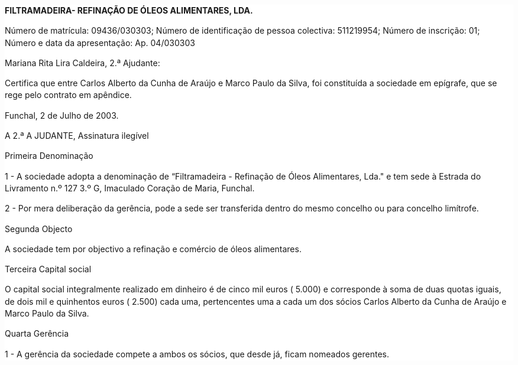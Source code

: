 
**FILTRAMADEIRA- REFINAÇÃO DE ÓLEOS
ALIMENTARES, LDA.**


Número de matrícula: 09436/030303;
Número de identificação de pessoa colectiva: 511219954;
Número de inscrição: 01;
Número e data da apresentação: Ap. 04/030303


Mariana Rita Lira Caldeira, 2.ª Ajudante:



Certifica que entre Carlos Alberto da Cunha de Araújo e
Marco Paulo da Silva, foi constituída a sociedade em
epígrafe, que se rege pelo contrato em apêndice.


Funchal, 2 de Julho de 2003.


A 2.ª A JUDANTE, Assinatura ilegível


Primeira
Denominação


1 - A sociedade adopta a denominação de “Filtramadeira - Refinação de Óleos Alimentares, Lda." e
tem sede à Estrada do Livramento n.º 127 3.º G,
Imaculado Coração de Maria, Funchal.


2 - Por mera deliberação da gerência, pode a sede ser
transferida dentro do mesmo concelho ou para
concelho limítrofe.


Segunda
Objecto


A sociedade tem por objectivo a refinação e comércio de
óleos alimentares.


Terceira
Capital social


O capital social integralmente realizado em dinheiro é de
cinco mil euros ( 5.000) e corresponde à soma de duas
quotas iguais, de dois mil e quinhentos euros ( 2.500) cada
uma, pertencentes uma a cada um dos sócios Carlos Alberto
da Cunha de Araújo e Marco Paulo da Silva.


Quarta
Gerência


1 - A gerência da sociedade compete a ambos os sócios,
que desde já, ficam nomeados gerentes.
